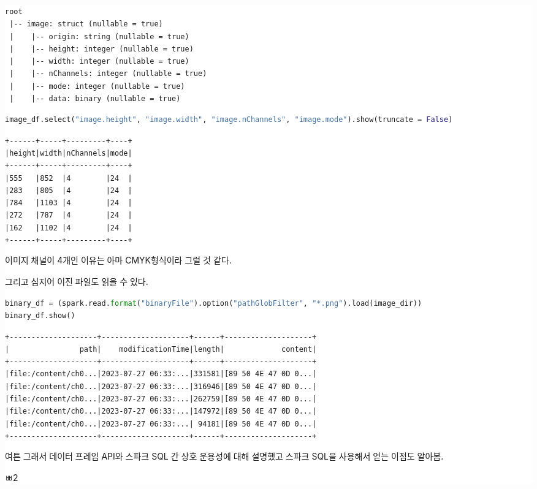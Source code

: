     root
     |-- image: struct (nullable = true)
     |    |-- origin: string (nullable = true)
     |    |-- height: integer (nullable = true)
     |    |-- width: integer (nullable = true)
     |    |-- nChannels: integer (nullable = true)
     |    |-- mode: integer (nullable = true)
     |    |-- data: binary (nullable = true)
    
    


```python
image_df.select("image.height", "image.width", "image.nChannels", "image.mode").show(truncate = False)
```

    +------+-----+---------+----+
    |height|width|nChannels|mode|
    +------+-----+---------+----+
    |555   |852  |4        |24  |
    |283   |805  |4        |24  |
    |784   |1103 |4        |24  |
    |272   |787  |4        |24  |
    |162   |1102 |4        |24  |
    +------+-----+---------+----+
    
    

이미지 채널이 4개인 이유는 아마 CMYK형식이라 그럴 것 같다.

그리고 심지어 이진 파일도 읽을 수 있다.


```python
binary_df = (spark.read.format("binaryFile").option("pathGlobFilter", "*.png").load(image_dir))
binary_df.show()
```

    +--------------------+--------------------+------+--------------------+
    |                path|    modificationTime|length|             content|
    +--------------------+--------------------+------+--------------------+
    |file:/content/ch0...|2023-07-27 06:33:...|331581|[89 50 4E 47 0D 0...|
    |file:/content/ch0...|2023-07-27 06:33:...|316946|[89 50 4E 47 0D 0...|
    |file:/content/ch0...|2023-07-27 06:33:...|262759|[89 50 4E 47 0D 0...|
    |file:/content/ch0...|2023-07-27 06:33:...|147972|[89 50 4E 47 0D 0...|
    |file:/content/ch0...|2023-07-27 06:33:...| 94181|[89 50 4E 47 0D 0...|
    +--------------------+--------------------+------+--------------------+
    
    

여튼 그래서 데이터 프레임 API와 스파크 SQL 간 상호 운용성에 대해 설명했고 스파크 SQL을 사용해서 얻는 이점도 알아봄.

ㅃ2
